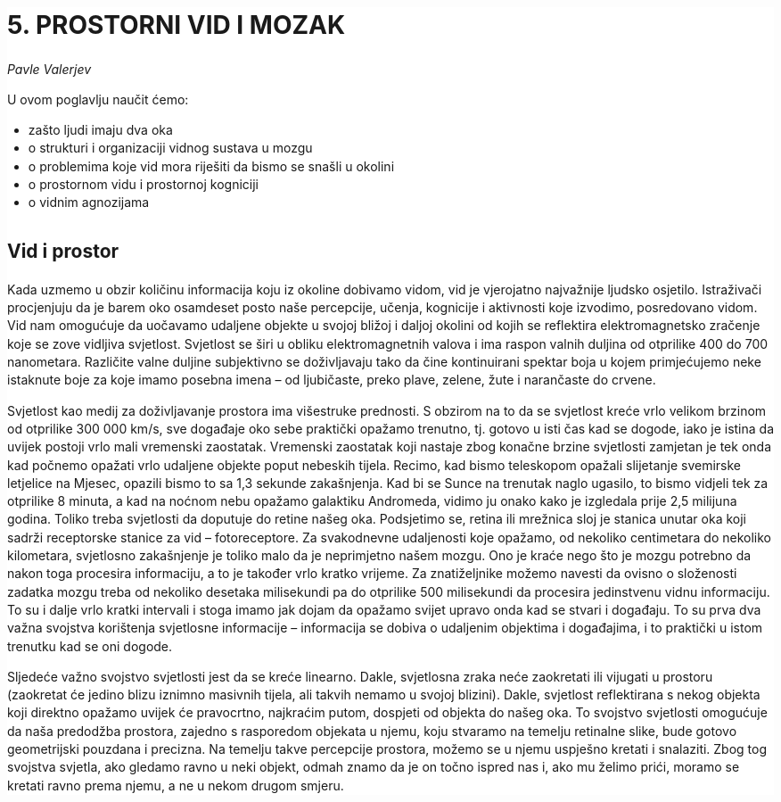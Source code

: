 # 5. PROSTORNI VID I MOZAK

*Pavle Valerjev*

U ovom poglavlju naučit ćemo:

- zašto ljudi imaju dva oka
- o strukturi i organizaciji vidnog sustava u mozgu
- o problemima koje vid mora riješiti da bismo se snašli u okolini
- o prostornom vidu i prostornoj kogniciji
- o vidnim agnozijama


## Vid i prostor

Kada uzmemo u obzir količinu informacija koju iz okoline dobivamo vidom, vid je vjerojatno najvažnije ljudsko osjetilo. Istraživači procjenjuju da je barem oko osamdeset posto naše percepcije, učenja, kognicije i aktivnosti koje izvodimo, posredovano vidom. Vid nam omogućuje da uočavamo udaljene objekte u svojoj bližoj i daljoj okolini od kojih se reflektira elektromagnetsko zračenje koje se zove vidljiva svjetlost. Svjetlost se širi u obliku elektromagnetnih valova i ima raspon valnih duljina od otprilike 400 do 700 nanometara. Različite valne duljine subjektivno se doživljavaju tako da čine kontinuirani spektar boja u kojem primjećujemo neke istaknute boje za koje imamo posebna imena – od ljubičaste, preko plave, zelene, žute i narančaste do crvene.

Svjetlost kao medij za doživljavanje prostora ima višestruke prednosti. S obzirom na to da se svjetlost kreće vrlo velikom brzinom od otprilike 300 000 km/s, sve događaje oko sebe praktički opažamo trenutno, tj. gotovo u isti čas kad se dogode, iako je istina da uvijek postoji vrlo mali vremenski zaostatak. Vremenski zaostatak koji nastaje zbog konačne brzine svjetlosti zamjetan je tek onda kad počnemo opažati vrlo udaljene objekte poput nebeskih tijela. Recimo, kad bismo teleskopom opažali slijetanje svemirske letjelice na Mjesec, opazili bismo to sa 1,3 sekunde zakašnjenja. Kad bi se Sunce na trenutak naglo ugasilo, to bismo vidjeli tek za otprilike 8 minuta, a kad na noćnom nebu opažamo galaktiku Andromeda, vidimo ju onako kako je izgledala prije 2,5 milijuna godina. Toliko treba svjetlosti da doputuje do retine našeg oka. Podsjetimo se, retina ili mrežnica sloj je stanica unutar oka koji sadrži receptorske stanice za vid – fotoreceptore. Za svakodnevne udaljenosti koje opažamo, od nekoliko centimetara do nekoliko kilometara, svjetlosno zakašnjenje je toliko malo da je neprimjetno našem mozgu. Ono je kraće nego što je mozgu potrebno da nakon toga procesira informaciju, a to je također vrlo kratko vrijeme. Za znatiželjnike možemo navesti da ovisno o složenosti zadatka mozgu treba od nekoliko desetaka milisekundi pa do otprilike 500 milisekundi da procesira jedinstvenu vidnu informaciju. To su i dalje vrlo kratki intervali i stoga imamo jak dojam da opažamo svijet upravo onda kad se stvari i događaju. To su prva dva važna svojstva korištenja svjetlosne informacije – informacija se dobiva o udaljenim objektima i događajima, i to praktički u istom trenutku kad se oni dogode.

Sljedeće važno svojstvo svjetlosti jest da se kreće linearno. Dakle, svjetlosna zraka neće zaokretati ili vijugati u prostoru (zaokretat će jedino blizu iznimno masivnih tijela, ali takvih nemamo u svojoj blizini). Dakle, svjetlost reflektirana s nekog objekta koji direktno opažamo uvijek će pravocrtno, najkraćim putom, dospjeti od objekta do našeg oka. To svojstvo svjetlosti omogućuje da naša predodžba prostora, zajedno s rasporedom objekata u njemu, koju stvaramo na temelju retinalne slike, bude gotovo geometrijski pouzdana i precizna. Na temelju takve percepcije prostora, možemo se u njemu uspješno kretati i snalaziti. Zbog tog svojstva svjetla, ako gledamo ravno u neki objekt, odmah znamo da je on točno ispred nas i, ako mu želimo prići, moramo se kretati ravno prema njemu, a ne u nekom drugom smjeru.
